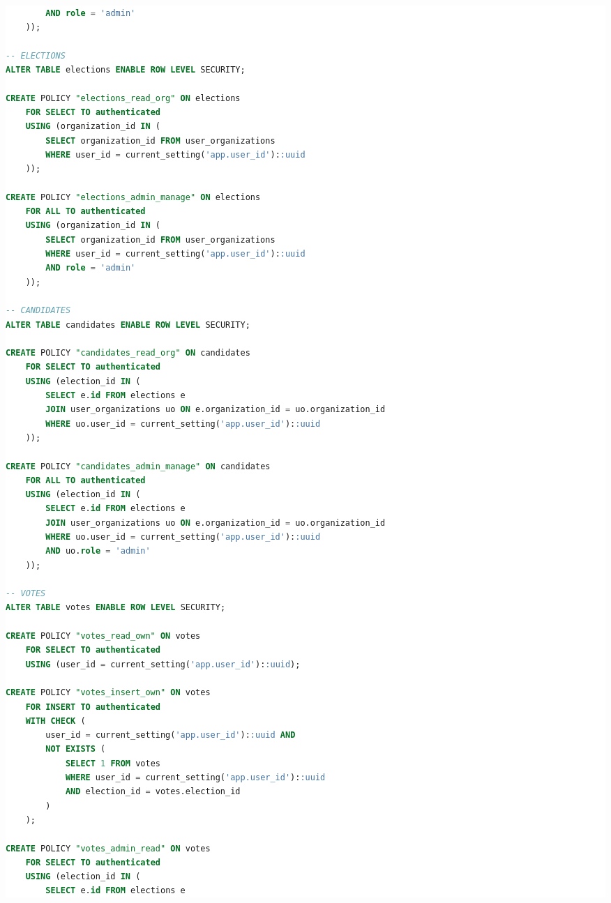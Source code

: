 ```sql
        AND role = 'admin'
    ));

-- ELECTIONS
ALTER TABLE elections ENABLE ROW LEVEL SECURITY;

CREATE POLICY "elections_read_org" ON elections
    FOR SELECT TO authenticated
    USING (organization_id IN (
        SELECT organization_id FROM user_organizations 
        WHERE user_id = current_setting('app.user_id')::uuid
    ));

CREATE POLICY "elections_admin_manage" ON elections
    FOR ALL TO authenticated
    USING (organization_id IN (
        SELECT organization_id FROM user_organizations 
        WHERE user_id = current_setting('app.user_id')::uuid 
        AND role = 'admin'
    ));

-- CANDIDATES
ALTER TABLE candidates ENABLE ROW LEVEL SECURITY;

CREATE POLICY "candidates_read_org" ON candidates
    FOR SELECT TO authenticated
    USING (election_id IN (
        SELECT e.id FROM elections e
        JOIN user_organizations uo ON e.organization_id = uo.organization_id
        WHERE uo.user_id = current_setting('app.user_id')::uuid
    ));

CREATE POLICY "candidates_admin_manage" ON candidates
    FOR ALL TO authenticated
    USING (election_id IN (
        SELECT e.id FROM elections e
        JOIN user_organizations uo ON e.organization_id = uo.organization_id
        WHERE uo.user_id = current_setting('app.user_id')::uuid 
        AND uo.role = 'admin'
    ));

-- VOTES
ALTER TABLE votes ENABLE ROW LEVEL SECURITY;

CREATE POLICY "votes_read_own" ON votes
    FOR SELECT TO authenticated
    USING (user_id = current_setting('app.user_id')::uuid);

CREATE POLICY "votes_insert_own" ON votes
    FOR INSERT TO authenticated
    WITH CHECK (
        user_id = current_setting('app.user_id')::uuid AND
        NOT EXISTS (
            SELECT 1 FROM votes 
            WHERE user_id = current_setting('app.user_id')::uuid 
            AND election_id = votes.election_id
        )
    );

CREATE POLICY "votes_admin_read" ON votes
    FOR SELECT TO authenticated
    USING (election_id IN (
        SELECT e.id FROM elections e
```